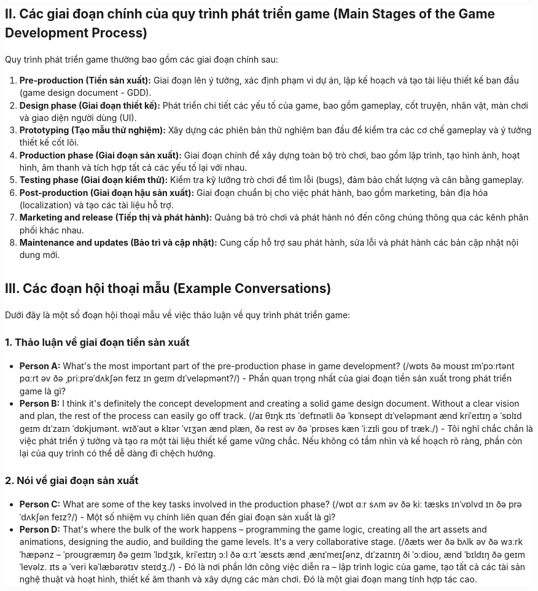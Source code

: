 ## II. Các giai đoạn chính của quy trình phát triển game (Main Stages of the Game Development Process)

Quy trình phát triển game thường bao gồm các giai đoạn chính sau:

1.  **Pre-production (Tiền sản xuất):** Giai đoạn lên ý tưởng, xác định phạm vi dự án, lập kế hoạch và tạo tài liệu thiết kế ban đầu (game design document - GDD).
2.  **Design phase (Giai đoạn thiết kế):** Phát triển chi tiết các yếu tố của game, bao gồm gameplay, cốt truyện, nhân vật, màn chơi và giao diện người dùng (UI).
3.  **Prototyping (Tạo mẫu thử nghiệm):** Xây dựng các phiên bản thử nghiệm ban đầu để kiểm tra các cơ chế gameplay và ý tưởng thiết kế cốt lõi.
4.  **Production phase (Giai đoạn sản xuất):** Giai đoạn chính để xây dựng toàn bộ trò chơi, bao gồm lập trình, tạo hình ảnh, hoạt hình, âm thanh và tích hợp tất cả các yếu tố lại với nhau.
5.  **Testing phase (Giai đoạn kiểm thử):** Kiểm tra kỹ lưỡng trò chơi để tìm lỗi (bugs), đảm bảo chất lượng và cân bằng gameplay.
6.  **Post-production (Giai đoạn hậu sản xuất):** Giai đoạn chuẩn bị cho việc phát hành, bao gồm marketing, bản địa hóa (localization) và tạo các tài liệu hỗ trợ.
7.  **Marketing and release (Tiếp thị và phát hành):** Quảng bá trò chơi và phát hành nó đến công chúng thông qua các kênh phân phối khác nhau.
8.  **Maintenance and updates (Bảo trì và cập nhật):** Cung cấp hỗ trợ sau phát hành, sửa lỗi và phát hành các bản cập nhật nội dung mới.

## III. Các đoạn hội thoại mẫu (Example Conversations)

Dưới đây là một số đoạn hội thoại mẫu về việc thảo luận về quy trình phát triển game:

### 1. Thảo luận về giai đoạn tiền sản xuất

* **Person A:** What's the most important part of the pre-production phase in game development? (/wɒts ðə moʊst ɪmˈpɔːrtənt pɑːrt əv ðə ˌpriːprəˈdʌkʃən feɪz ɪn ɡeɪm dɪˈveləpmənt?/) - Phần quan trọng nhất của giai đoạn tiền sản xuất trong phát triển game là gì?
* **Person B:** I think it's definitely the concept development and creating a solid game design document. Without a clear vision and plan, the rest of the process can easily go off track. (/aɪ θɪŋk ɪts ˈdefɪnətli ðə ˈkɒnsept dɪˈveləpmənt ænd kriˈeɪtɪŋ ə ˈsɒlɪd ɡeɪm dɪˈzaɪn ˈdɒkjʊmənt. wɪðˈaʊt ə klɪər ˈvɪʒən ænd plæn, ðə rest əv ðə ˈprɒses kæn ˈiːzɪli ɡoʊ ɒf træk./) - Tôi nghĩ chắc chắn là việc phát triển ý tưởng và tạo ra một tài liệu thiết kế game vững chắc. Nếu không có tầm nhìn và kế hoạch rõ ràng, phần còn lại của quy trình có thể dễ dàng đi chệch hướng.

### 2. Nói về giai đoạn sản xuất

* **Person C:** What are some of the key tasks involved in the production phase? (/wɒt ɑːr sʌm əv ðə kiː tæsks ɪnˈvɒlvd ɪn ðə prəˈdʌkʃən feɪz?/) - Một số nhiệm vụ chính liên quan đến giai đoạn sản xuất là gì?
* **Person D:** That's where the bulk of the work happens – programming the game logic, creating all the art assets and animations, designing the audio, and building the game levels. It's a very collaborative stage. (/ðæts wer ðə bʌlk əv ðə wɜːrk ˈhæpənz – ˈproʊɡræmɪŋ ðə ɡeɪm ˈlɒdʒɪk, kriˈeɪtɪŋ ɔːl ðə ɑːrt ˈæsɛts ænd ˌænɪˈmeɪʃənz, dɪˈzaɪnɪŋ ði ˈɔːdioʊ, ænd ˈbɪldɪŋ ðə ɡeɪm ˈlevəlz. ɪts ə ˈveri kəˈlæbərətɪv steɪdʒ./) - Đó là nơi phần lớn công việc diễn ra – lập trình logic của game, tạo tất cả các tài sản nghệ thuật và hoạt hình, thiết kế âm thanh và xây dựng các màn chơi. Đó là một giai đoạn mang tính hợp tác cao.
